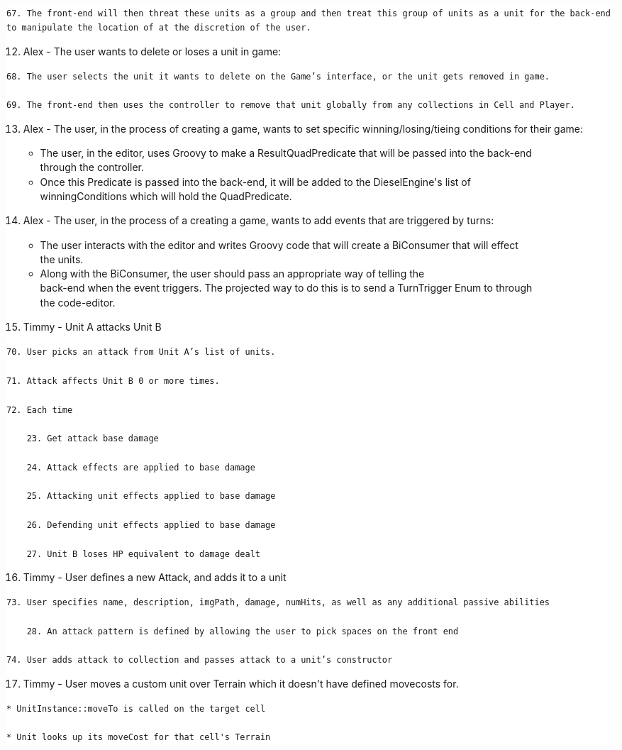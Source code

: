     67. The front-end will then threat these units as a group and then treat this group of units as a unit for the back-end to manipulate the location of at the discretion of the user.

12.  Alex - The user wants to delete or loses a unit in game:

    68. The user selects the unit it wants to delete on the Game’s interface, or the unit gets removed in game.

    69. The front-end then uses the controller to remove that unit globally from any collections in Cell and Player. 

13. Alex - The user, in the process of creating a game, wants to set specific winning/losing/tieing conditions for their game:
	* The user, in the editor, uses Groovy to make a ResultQuadPredicate that will be passed into the back-end  
	through the controller. 
	* Once this Predicate is passed into the back-end, it will be added to the DieselEngine's list of  
	winningConditions which will hold the QuadPredicate.

14. Alex - The user, in the process of a creating a game, wants to add events that are triggered by turns:
	* The user interacts with the editor and writes Groovy code that will create a BiConsumer that will effect  
	  the units. 
	* Along with the BiConsumer, the user should pass an appropriate way of telling the  
	back-end when the event triggers. The projected way to do this is to send a TurnTrigger Enum to through  
	the code-editor.

15.  Timmy - Unit A attacks Unit B

    70. User picks an attack from Unit A’s list of units.

    71. Attack affects Unit B 0 or more times.

    72. Each time

        23. Get attack base damage

        24. Attack effects are applied to base damage

        25. Attacking unit effects applied to base damage

        26. Defending unit effects applied to base damage

        27. Unit B loses HP equivalent to damage dealt

16.  Timmy - User defines a new Attack, and adds it to a unit

    73. User specifies name, description, imgPath, damage, numHits, as well as any additional passive abilities

        28. An attack pattern is defined by allowing the user to pick spaces on the front end

    74. User adds attack to collection and passes attack to a unit’s constructor

17.  Timmy - User moves a custom unit over Terrain which it doesn't have defined movecosts for.
    
    * UnitInstance::moveTo is called on the target cell
    
    * Unit looks up its moveCost for that cell's Terrain
    